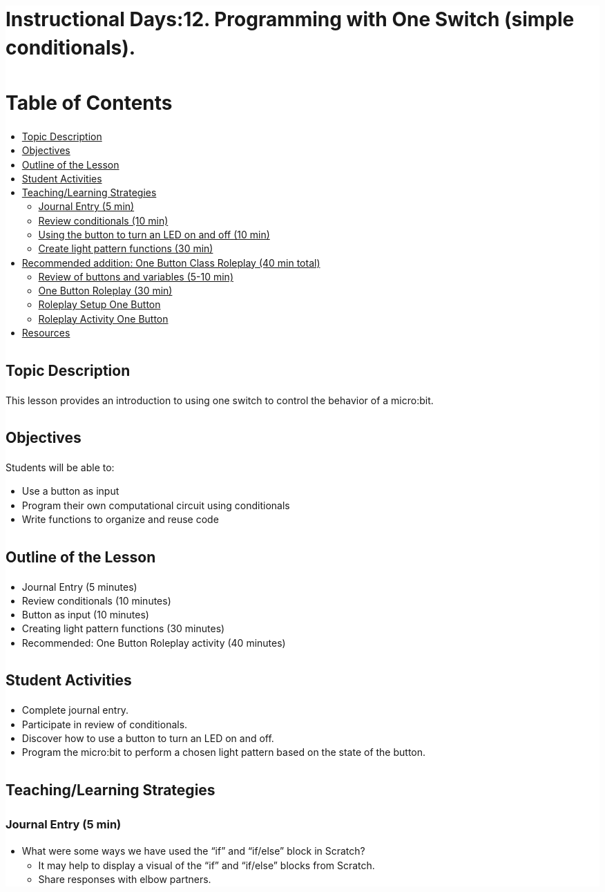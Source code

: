 # Instructional Days:12. Programming with One Switch (simple conditionals).

Table of Contents
=================

* [Topic Description](#topic-description)
* [Objectives](#objectives)
* [Outline of the Lesson](#outline-of-the-lesson)
* [Student Activities](#student-activities)
* [Teaching/Learning Strategies](#teachinglearning-strategies)
	 * [Journal Entry (5 min)](#journal-entry-5-min)
	 * [Review conditionals (10 min)](#review-conditionals-10-min)
	 * [Using the button to turn an LED on and off (10 min)](#using-the-button-to-turn-an-led-on-and-off-10-min)
	 * [Create light pattern functions (30 min)](#create-light-pattern-functions-30-min)
* [Recommended addition: One Button Class Roleplay (40 min total)](#recommended-addition-one-button-class-roleplay-40-min-total)
	 * [Review of buttons and variables (5-10 min)](#review-of-buttons-and-variables-5-10-min)
	 * [One Button Roleplay (30 min)](#one-button-roleplay-30-min)
	 * [Roleplay Setup One Button](#roleplay-setup-one-button)
	 * [Roleplay Activity One Button](#roleplay-activity-one-button)
* [Resources](#resources)

## Topic Description
This lesson provides an introduction to using one switch to control the behavior of a micro:bit.

## Objectives
Students will be able to:
* Use a button as input
* Program their own computational circuit using conditionals
* Write functions to organize and reuse code

## Outline of the Lesson
* Journal Entry (5 minutes)
* Review conditionals (10 minutes)
* Button as input (10 minutes)
* Creating light pattern functions (30 minutes) 
* Recommended: One Button Roleplay activity (40 minutes)

## Student Activities
* Complete journal entry.
* Participate in review of conditionals.
* Discover how to use a button to turn an LED on and off.
* Program the micro:bit to perform a chosen light pattern based on the state of the button.

## Teaching/Learning Strategies 
### Journal Entry (5 min)
* What were some ways we have used the “if” and “if/else” block in Scratch?
	* It may help to display a visual of the “if” and “if/else” blocks from Scratch.
	* Share responses with elbow partners.
